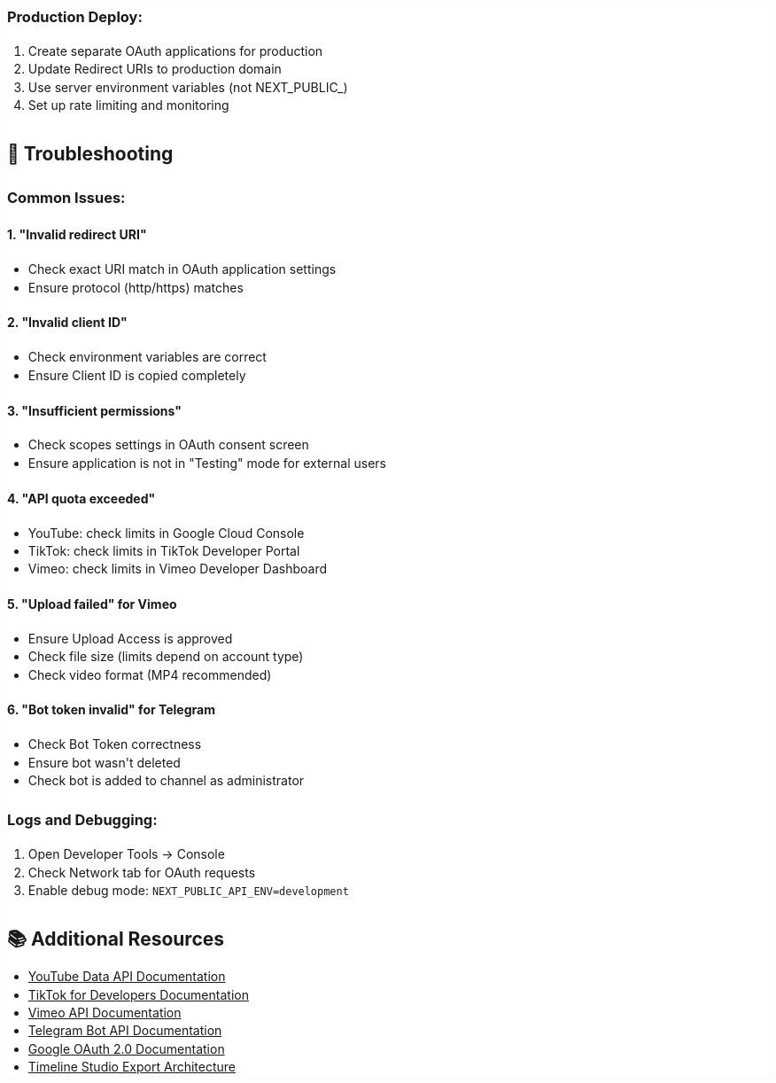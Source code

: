 ### Production Deploy:

1. Create separate OAuth applications for production
2. Update Redirect URIs to production domain
3. Use server environment variables (not NEXT_PUBLIC_)
4. Set up rate limiting and monitoring

## 🚨 Troubleshooting

### Common Issues:

#### 1. "Invalid redirect URI"
- Check exact URI match in OAuth application settings
- Ensure protocol (http/https) matches

#### 2. "Invalid client ID"
- Check environment variables are correct
- Ensure Client ID is copied completely

#### 3. "Insufficient permissions"
- Check scopes settings in OAuth consent screen
- Ensure application is not in "Testing" mode for external users

#### 4. "API quota exceeded"
- YouTube: check limits in Google Cloud Console
- TikTok: check limits in TikTok Developer Portal
- Vimeo: check limits in Vimeo Developer Dashboard

#### 5. "Upload failed" for Vimeo
- Ensure Upload Access is approved
- Check file size (limits depend on account type)
- Check video format (MP4 recommended)

#### 6. "Bot token invalid" for Telegram
- Check Bot Token correctness
- Ensure bot wasn't deleted
- Check bot is added to channel as administrator

### Logs and Debugging:

1. Open Developer Tools → Console
2. Check Network tab for OAuth requests
3. Enable debug mode: `NEXT_PUBLIC_API_ENV=development`

## 📚 Additional Resources

- [YouTube Data API Documentation](https://developers.google.com/youtube/v3)
- [TikTok for Developers Documentation](https://developers.tiktok.com/doc/)
- [Vimeo API Documentation](https://developer.vimeo.com/api/guides)
- [Telegram Bot API Documentation](https://core.telegram.org/bots/api)
- [Google OAuth 2.0 Documentation](https://developers.google.com/identity/protocols/oauth2)
- [Timeline Studio Export Architecture](../01_project_docs/project_structure.md)
